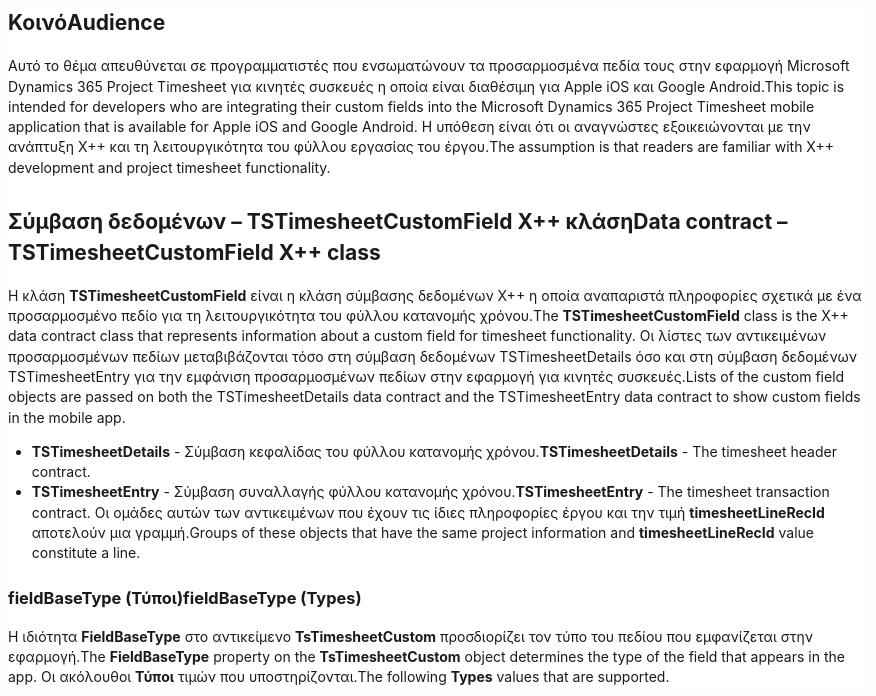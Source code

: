 ## <a name="audience"></a><span data-ttu-id="64f19-110">Κοινό</span><span class="sxs-lookup"><span data-stu-id="64f19-110">Audience</span></span>

<span data-ttu-id="64f19-111">Αυτό το θέμα απευθύνεται σε προγραμματιστές που ενσωματώνουν τα προσαρμοσμένα πεδία τους στην εφαρμογή Microsoft Dynamics 365 Project Timesheet για κινητές συσκευές η οποία είναι διαθέσιμη για Apple iOS και Google Android.</span><span class="sxs-lookup"><span data-stu-id="64f19-111">This topic is intended for developers who are integrating their custom fields into the Microsoft Dynamics 365 Project Timesheet mobile application that is available for Apple iOS and Google Android.</span></span> <span data-ttu-id="64f19-112">Η υπόθεση είναι ότι οι αναγνώστες εξοικειώνονται με την ανάπτυξη X++ και τη λειτουργικότητα του φύλλου εργασίας του έργου.</span><span class="sxs-lookup"><span data-stu-id="64f19-112">The assumption is that readers are familiar with X++ development and project timesheet functionality.</span></span>

## <a name="data-contract--tstimesheetcustomfield-x-class"></a><span data-ttu-id="64f19-113">Σύμβαση δεδομένων – TSTimesheetCustomField X++ κλάση</span><span class="sxs-lookup"><span data-stu-id="64f19-113">Data contract – TSTimesheetCustomField X++ class</span></span>

<span data-ttu-id="64f19-114">Η κλάση **TSTimesheetCustomField** είναι η κλάση σύμβασης δεδομένων X++ η οποία αναπαριστά πληροφορίες σχετικά με ένα προσαρμοσμένο πεδίο για τη λειτουργικότητα του φύλλου κατανομής χρόνου.</span><span class="sxs-lookup"><span data-stu-id="64f19-114">The **TSTimesheetCustomField** class is the X++ data contract class that represents information about a custom field for timesheet functionality.</span></span> <span data-ttu-id="64f19-115">Οι λίστες των αντικειμένων προσαρμοσμένων πεδίων μεταβιβάζονται τόσο στη σύμβαση δεδομένων TSTimesheetDetails όσο και στη σύμβαση δεδομένων TSTimesheetEntry για την εμφάνιση προσαρμοσμένων πεδίων στην εφαρμογή για κινητές συσκευές.</span><span class="sxs-lookup"><span data-stu-id="64f19-115">Lists of the custom field objects are passed on both the TSTimesheetDetails data contract and the TSTimesheetEntry data contract to show custom fields in the mobile app.</span></span>

- <span data-ttu-id="64f19-116">**TSTimesheetDetails** - Σύμβαση κεφαλίδας του φύλλου κατανομής χρόνου.</span><span class="sxs-lookup"><span data-stu-id="64f19-116">**TSTimesheetDetails** - The timesheet header contract.</span></span>
- <span data-ttu-id="64f19-117">**TSTimesheetEntry** - Σύμβαση συναλλαγής φύλλου κατανομής χρόνου.</span><span class="sxs-lookup"><span data-stu-id="64f19-117">**TSTimesheetEntry** - The timesheet transaction contract.</span></span> <span data-ttu-id="64f19-118">Οι ομάδες αυτών των αντικειμένων που έχουν τις ίδιες πληροφορίες έργου και την τιμή **timesheetLineRecId** αποτελούν μια γραμμή.</span><span class="sxs-lookup"><span data-stu-id="64f19-118">Groups of these objects that have the same project information and **timesheetLineRecId** value constitute a line.</span></span>

### <a name="fieldbasetype-types"></a><span data-ttu-id="64f19-119">fieldBaseType (Τύποι)</span><span class="sxs-lookup"><span data-stu-id="64f19-119">fieldBaseType (Types)</span></span>

<span data-ttu-id="64f19-120">Η ιδιότητα **FieldBaseType** στο αντικείμενο **TsTimesheetCustom** προσδιορίζει τον τύπο του πεδίου που εμφανίζεται στην εφαρμογή.</span><span class="sxs-lookup"><span data-stu-id="64f19-120">The **FieldBaseType** property on the **TsTimesheetCustom** object determines the type of the field that appears in the app.</span></span> <span data-ttu-id="64f19-121">Οι ακόλουθοι **Τύποι** τιμών που υποστηρίζονται.</span><span class="sxs-lookup"><span data-stu-id="64f19-121">The following **Types** values that are supported.</span></span>
